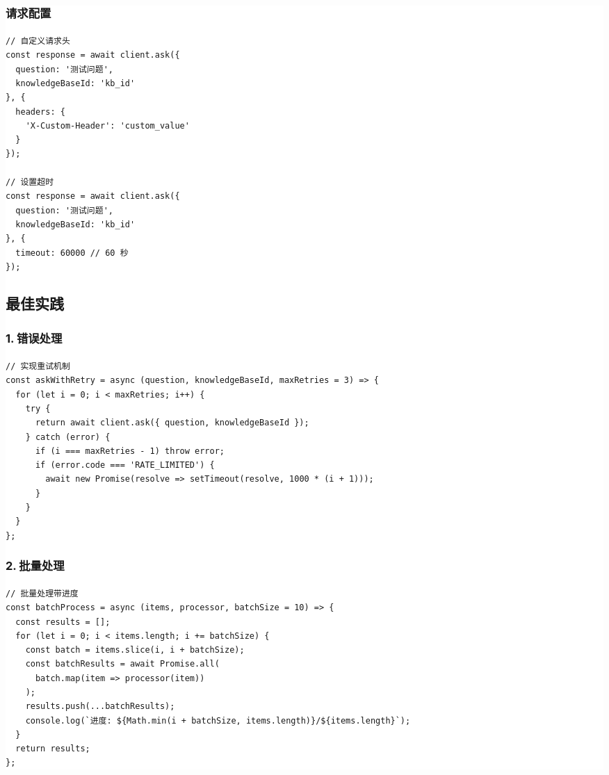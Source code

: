 
### 请求配置

    // 自定义请求头
    const response = await client.ask({
      question: '测试问题',
      knowledgeBaseId: 'kb_id'
    }, {
      headers: {
        'X-Custom-Header': 'custom_value'
      }
    });
    
    // 设置超时
    const response = await client.ask({
      question: '测试问题',
      knowledgeBaseId: 'kb_id'
    }, {
      timeout: 60000 // 60 秒
    });
    

## 最佳实践

### 1. 错误处理

    // 实现重试机制
    const askWithRetry = async (question, knowledgeBaseId, maxRetries = 3) => {
      for (let i = 0; i < maxRetries; i++) {
        try {
          return await client.ask({ question, knowledgeBaseId });
        } catch (error) {
          if (i === maxRetries - 1) throw error;
          if (error.code === 'RATE_LIMITED') {
            await new Promise(resolve => setTimeout(resolve, 1000 * (i + 1)));
          }
        }
      }
    };
    

### 2. 批量处理

    // 批量处理带进度
    const batchProcess = async (items, processor, batchSize = 10) => {
      const results = [];
      for (let i = 0; i < items.length; i += batchSize) {
        const batch = items.slice(i, i + batchSize);
        const batchResults = await Promise.all(
          batch.map(item => processor(item))
        );
        results.push(...batchResults);
        console.log(`进度: ${Math.min(i + batchSize, items.length)}/${items.length}`);
      }
      return results;
    };
    